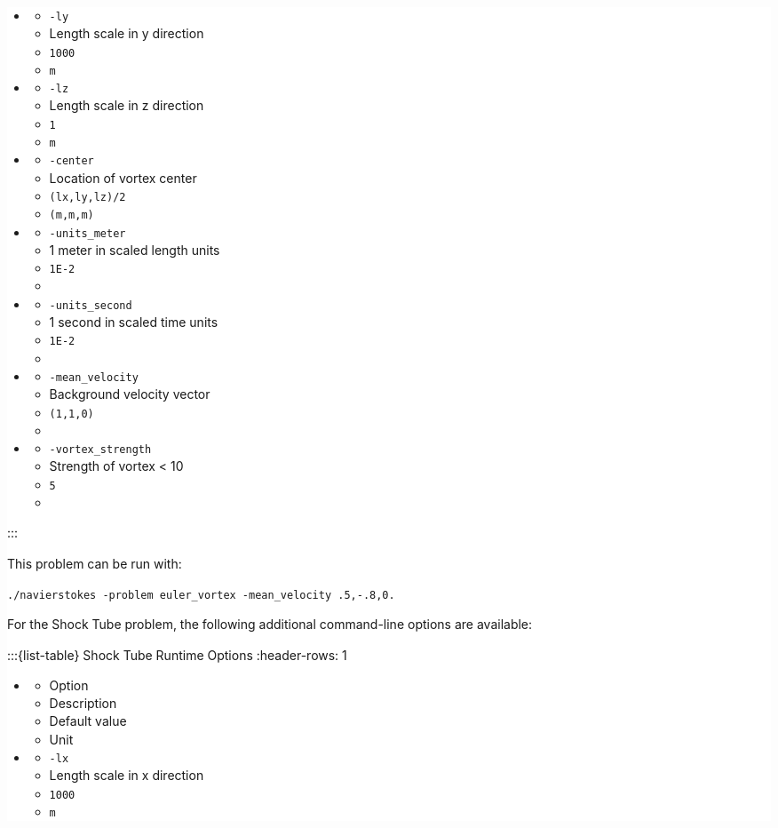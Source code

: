 * - `-ly`
  - Length scale in y direction
  - `1000`
  - `m`

* - `-lz`
  - Length scale in z direction
  - `1`
  - `m`

* - `-center`
  - Location of vortex center
  - `(lx,ly,lz)/2`
  - `(m,m,m)`

* - `-units_meter`
  - 1 meter in scaled length units
  - `1E-2`
  -

* - `-units_second`
  - 1 second in scaled time units
  - `1E-2`
  -

* - `-mean_velocity`
  - Background velocity vector
  - `(1,1,0)`
  -

* - `-vortex_strength`
  - Strength of vortex < 10
  - `5`
  -
:::

This problem can be run with:

```
./navierstokes -problem euler_vortex -mean_velocity .5,-.8,0.
```

For the Shock Tube problem, the following additional command-line options are available:

:::{list-table} Shock Tube Runtime Options
:header-rows: 1

* - Option
  - Description
  - Default value
  - Unit

* - `-lx`
  - Length scale in x direction
  - `1000`
  - `m`
